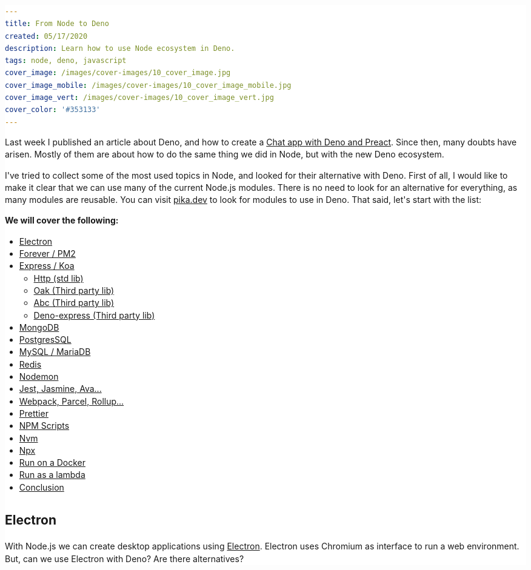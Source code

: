 ```yaml
---
title: From Node to Deno
created: 05/17/2020
description: Learn how to use Node ecosystem in Deno.
tags: node, deno, javascript
cover_image: /images/cover-images/10_cover_image.jpg
cover_image_mobile: /images/cover-images/10_cover_image_mobile.jpg
cover_image_vert: /images/cover-images/10_cover_image_vert.jpg
cover_color: '#353133'
---
```


Last week I published an article about Deno, and how to create a [Chat app with Deno and Preact](https://aralroca.com/blog/learn-deno-chat-app). Since then, many doubts have arisen. Mostly of them are about how to do the same thing we did in Node, but with the new Deno ecosystem.

I've tried to collect some of the most used topics in Node, and looked for their alternative with Deno. First of all, I would like to make it clear that we can use many of the current Node.js modules. There is no need to look for an alternative for everything, as many modules are reusable. You can visit [pika.dev](https://www.pika.dev/about) to look for modules to use in Deno. That said, let's start with the list:

**We will cover the following:**

- [Electron](#electron)
- [Forever / PM2](#forever--pm2)
- [Express / Koa](#express--koa)
  - [Http (std lib)](#http-std-lib)
  - [Oak (Third party lib)](#oak-third-party-lib)
  - [Abc (Third party lib)](#abc-third-party-lib)
  - [Deno-express (Third party lib)](#deno-express-third-party-lib)
- [MongoDB](#mongodb)
- [PostgresSQL](#postgressql)
- [MySQL / MariaDB](#mysql--mariadb)
- [Redis](#redis)
- [Nodemon](#nodemon)
- [Jest, Jasmine, Ava...](#jest-jasmine-ava)
- [Webpack, Parcel, Rollup...](#webpack-parcel-rollup)
- [Prettier](#prettier)
- [NPM Scripts](#npm-scripts)
- [Nvm](#nvm)
- [Npx](#npx)
- [Run on a Docker](#run-on-a-docker)
- [Run as a lambda](#run-as-a-lambda)
- [Conclusion](#conclusion)

## Electron

With Node.js we can create desktop applications using [Electron](https://github.com/electron/electron). Electron uses Chromium as interface to run a web environment. But, can we use Electron with Deno? Are there alternatives?
